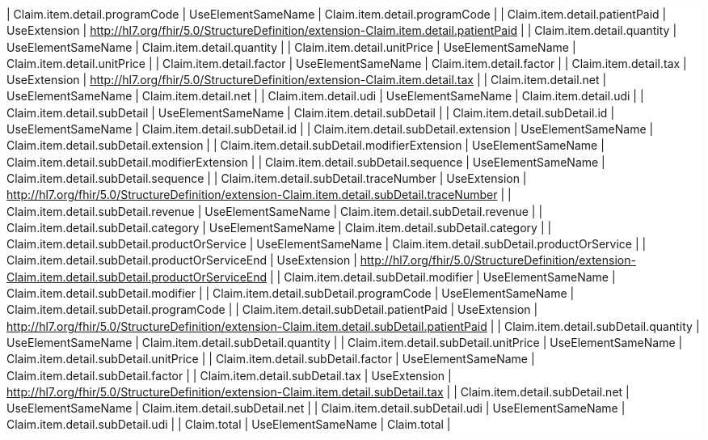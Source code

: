 | Claim.item.detail.programCode | UseElementSameName | Claim.item.detail.programCode |
| Claim.item.detail.patientPaid | UseExtension | http://hl7.org/fhir/5.0/StructureDefinition/extension-Claim.item.detail.patientPaid |
| Claim.item.detail.quantity | UseElementSameName | Claim.item.detail.quantity |
| Claim.item.detail.unitPrice | UseElementSameName | Claim.item.detail.unitPrice |
| Claim.item.detail.factor | UseElementSameName | Claim.item.detail.factor |
| Claim.item.detail.tax | UseExtension | http://hl7.org/fhir/5.0/StructureDefinition/extension-Claim.item.detail.tax |
| Claim.item.detail.net | UseElementSameName | Claim.item.detail.net |
| Claim.item.detail.udi | UseElementSameName | Claim.item.detail.udi |
| Claim.item.detail.subDetail | UseElementSameName | Claim.item.detail.subDetail |
| Claim.item.detail.subDetail.id | UseElementSameName | Claim.item.detail.subDetail.id |
| Claim.item.detail.subDetail.extension | UseElementSameName | Claim.item.detail.subDetail.extension |
| Claim.item.detail.subDetail.modifierExtension | UseElementSameName | Claim.item.detail.subDetail.modifierExtension |
| Claim.item.detail.subDetail.sequence | UseElementSameName | Claim.item.detail.subDetail.sequence |
| Claim.item.detail.subDetail.traceNumber | UseExtension | http://hl7.org/fhir/5.0/StructureDefinition/extension-Claim.item.detail.subDetail.traceNumber |
| Claim.item.detail.subDetail.revenue | UseElementSameName | Claim.item.detail.subDetail.revenue |
| Claim.item.detail.subDetail.category | UseElementSameName | Claim.item.detail.subDetail.category |
| Claim.item.detail.subDetail.productOrService | UseElementSameName | Claim.item.detail.subDetail.productOrService |
| Claim.item.detail.subDetail.productOrServiceEnd | UseExtension | http://hl7.org/fhir/5.0/StructureDefinition/extension-Claim.item.detail.subDetail.productOrServiceEnd |
| Claim.item.detail.subDetail.modifier | UseElementSameName | Claim.item.detail.subDetail.modifier |
| Claim.item.detail.subDetail.programCode | UseElementSameName | Claim.item.detail.subDetail.programCode |
| Claim.item.detail.subDetail.patientPaid | UseExtension | http://hl7.org/fhir/5.0/StructureDefinition/extension-Claim.item.detail.subDetail.patientPaid |
| Claim.item.detail.subDetail.quantity | UseElementSameName | Claim.item.detail.subDetail.quantity |
| Claim.item.detail.subDetail.unitPrice | UseElementSameName | Claim.item.detail.subDetail.unitPrice |
| Claim.item.detail.subDetail.factor | UseElementSameName | Claim.item.detail.subDetail.factor |
| Claim.item.detail.subDetail.tax | UseExtension | http://hl7.org/fhir/5.0/StructureDefinition/extension-Claim.item.detail.subDetail.tax |
| Claim.item.detail.subDetail.net | UseElementSameName | Claim.item.detail.subDetail.net |
| Claim.item.detail.subDetail.udi | UseElementSameName | Claim.item.detail.subDetail.udi |
| Claim.total | UseElementSameName | Claim.total |
